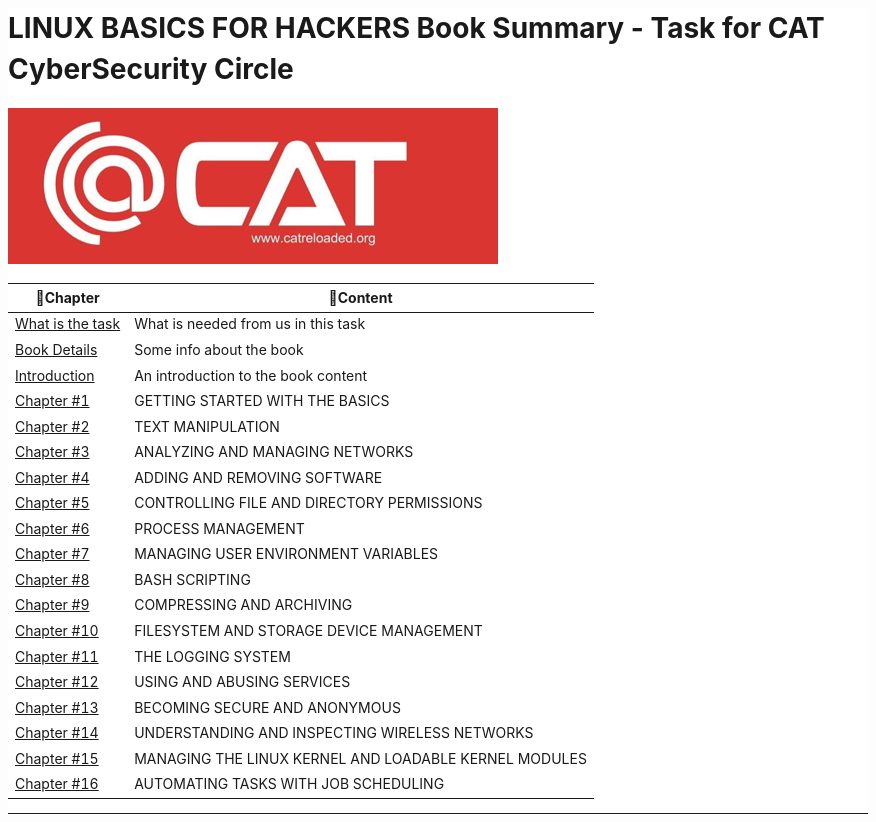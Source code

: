 # LINUX BASICS FOR HACKERS Book Summary - Task for CAT CyberSecurity Circle

![CAT Logo](img/icon.png)

| 📝Chapter  | 🔎Content |
| --- | --- |
| [What is the task](#what-is-the-task) | What is needed from us in this task |
| [Book Details](#book-details) | Some info about the book |
| [Introduction](#introduction) | An introduction to the  book content |
| [Chapter #1](#chapter-1) | GETTING STARTED WITH THE BASICS |
| [Chapter #2](#chapter-2) | TEXT MANIPULATION |
| [Chapter #3](#chapter-3) | ANALYZING AND MANAGING NETWORKS |
| [Chapter #4](#chapter-4) | ADDING AND REMOVING SOFTWARE |
| [Chapter #5](#chapter-5) | CONTROLLING FILE AND DIRECTORY PERMISSIONS |
| [Chapter #6](#chapter-6) | PROCESS MANAGEMENT |
| [Chapter #7](#chapter-7) | MANAGING USER ENVIRONMENT VARIABLES |
| [Chapter #8](#chapter-8) | BASH SCRIPTING |
| [Chapter #9](#chapter-9) | COMPRESSING AND ARCHIVING |
| [Chapter #10](#chapter-10) | FILESYSTEM AND STORAGE DEVICE MANAGEMENT |
| [Chapter #11](#chapter-11) | THE LOGGING SYSTEM |
| [Chapter #12](#chapter-12) | USING AND ABUSING SERVICES |
| [Chapter #13](#chapter-13) | BECOMING SECURE AND ANONYMOUS |
| [Chapter #14](#chapter-14) | UNDERSTANDING AND INSPECTING WIRELESS NETWORKS |
| [Chapter #15](#chapter-15) | MANAGING THE LINUX KERNEL AND LOADABLE KERNEL MODULES |
| [Chapter #16](#chapter-16) | AUTOMATING TASKS WITH JOB SCHEDULING |

---
